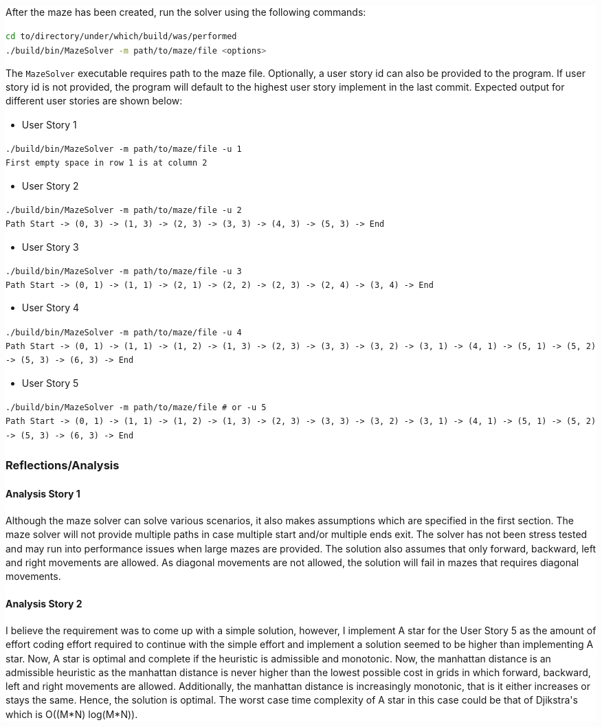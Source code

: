 After the maze has been created, run the solver using the following commands:
```bash
cd to/directory/under/which/build/was/performed
./build/bin/MazeSolver -m path/to/maze/file <options>
```

The `MazeSolver` executable requires path to the maze file. Optionally, a user story id can also be provided to the program. If user story id is not provided, the program will default to the highest user story implement in the last commit. Expected output for different user stories are shown below:


- User Story 1
```
./build/bin/MazeSolver -m path/to/maze/file -u 1
First empty space in row 1 is at column 2
```

- User Story 2
```
./build/bin/MazeSolver -m path/to/maze/file -u 2
Path Start -> (0, 3) -> (1, 3) -> (2, 3) -> (3, 3) -> (4, 3) -> (5, 3) -> End
```

- User Story 3
```
./build/bin/MazeSolver -m path/to/maze/file -u 3
Path Start -> (0, 1) -> (1, 1) -> (2, 1) -> (2, 2) -> (2, 3) -> (2, 4) -> (3, 4) -> End
```

- User Story 4
```
./build/bin/MazeSolver -m path/to/maze/file -u 4
Path Start -> (0, 1) -> (1, 1) -> (1, 2) -> (1, 3) -> (2, 3) -> (3, 3) -> (3, 2) -> (3, 1) -> (4, 1) -> (5, 1) -> (5, 2) -> (5, 3) -> (6, 3) -> End
```

- User Story 5
```
./build/bin/MazeSolver -m path/to/maze/file # or -u 5
Path Start -> (0, 1) -> (1, 1) -> (1, 2) -> (1, 3) -> (2, 3) -> (3, 3) -> (3, 2) -> (3, 1) -> (4, 1) -> (5, 1) -> (5, 2) -> (5, 3) -> (6, 3) -> End
```
### Reflections/Analysis

#### Analysis Story 1
Although the maze solver can solve various scenarios, it also makes assumptions which are specified in the first section. The maze solver will not provide multiple paths in case multiple start and/or multiple ends exit. The solver has not been stress tested and may run into performance issues when large mazes are provided. The solution also assumes that only forward, backward, left and right movements are allowed. As diagonal movements are not allowed, the solution will fail in mazes that requires diagonal movements.

#### Analysis Story 2
I believe the requirement was to come up with a simple solution, however, I implement A star for the User Story 5 as the amount of effort coding effort required to continue with the simple effort and implement a solution seemed to be higher than implementing A star. Now, A star is optimal and complete if the heuristic is admissible and monotonic. Now, the manhattan distance is an admissible heuristic as the manhattan distance is never higher than the lowest possible cost in grids in which forward, backward, left and right movements are allowed. Additionally, the manhattan distance is increasingly monotonic, that is it either increases or stays the same. Hence, the solution is optimal. The worst case time complexity of A star in this case could be that of Djikstra's which is O((M\*N) log(M*N)).
